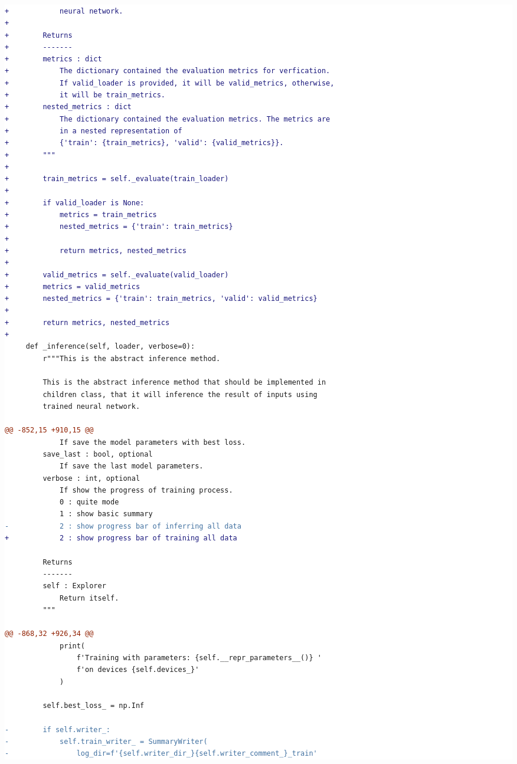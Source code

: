 ```diff
+            neural network.
+
+        Returns
+        -------
+        metrics : dict
+            The dictionary contained the evaluation metrics for verfication.
+            If valid_loader is provided, it will be valid_metrics, otherwise,
+            it will be train_metrics.
+        nested_metrics : dict
+            The dictionary contained the evaluation metrics. The metrics are
+            in a nested representation of
+            {'train': {train_metrics}, 'valid': {valid_metrics}}.
+        """
+
+        train_metrics = self._evaluate(train_loader)
+
+        if valid_loader is None:
+            metrics = train_metrics
+            nested_metrics = {'train': train_metrics}
+
+            return metrics, nested_metrics
+
+        valid_metrics = self._evaluate(valid_loader)
+        metrics = valid_metrics
+        nested_metrics = {'train': train_metrics, 'valid': valid_metrics}
+
+        return metrics, nested_metrics
+
     def _inference(self, loader, verbose=0):
         r"""This is the abstract inference method.
 
         This is the abstract inference method that should be implemented in
         children class, that it will inference the result of inputs using
         trained neural network.
 
@@ -852,15 +910,15 @@
             If save the model parameters with best loss.
         save_last : bool, optional
             If save the last model parameters.
         verbose : int, optional
             If show the progress of training process.
             0 : quite mode
             1 : show basic summary
-            2 : show progress bar of inferring all data
+            2 : show progress bar of training all data
 
         Returns
         -------
         self : Explorer
             Return itself.
         """
 
@@ -868,32 +926,34 @@
             print(
                 f'Training with parameters: {self.__repr_parameters__()} '
                 f'on devices {self.devices_}'
             )
 
         self.best_loss_ = np.Inf
 
-        if self.writer_:
-            self.train_writer_ = SummaryWriter(
-                log_dir=f'{self.writer_dir_}{self.writer_comment_}_train'
```